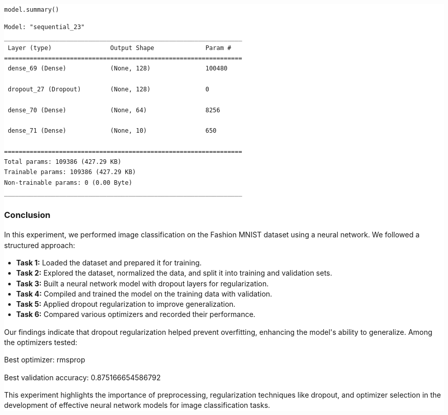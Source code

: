 ```python
model.summary()
```

    Model: "sequential_23"
    _________________________________________________________________
     Layer (type)                Output Shape              Param #   
    =================================================================
     dense_69 (Dense)            (None, 128)               100480    
                                                                     
     dropout_27 (Dropout)        (None, 128)               0         
                                                                     
     dense_70 (Dense)            (None, 64)                8256      
                                                                     
     dense_71 (Dense)            (None, 10)                650       
                                                                     
    =================================================================
    Total params: 109386 (427.29 KB)
    Trainable params: 109386 (427.29 KB)
    Non-trainable params: 0 (0.00 Byte)
    _________________________________________________________________

### **Conclusion**

In this experiment, we performed image classification on the Fashion MNIST dataset using a neural network. We followed a structured approach:

- **Task 1:** Loaded the dataset and prepared it for training.
- **Task 2:** Explored the dataset, normalized the data, and split it into training and validation sets.
- **Task 3:** Built a neural network model with dropout layers for regularization.
- **Task 4:** Compiled and trained the model on the training data with validation.
- **Task 5:** Applied dropout regularization to improve generalization.
- **Task 6:** Compared various optimizers and recorded their performance.

Our findings indicate that dropout regularization helped prevent overfitting, enhancing the model's ability to generalize. Among the optimizers tested:

Best optimizer: rmsprop

Best validation accuracy: 0.875166654586792

This experiment highlights the importance of preprocessing, regularization techniques like dropout, and optimizer selection in the development of effective neural network models for image classification tasks.

